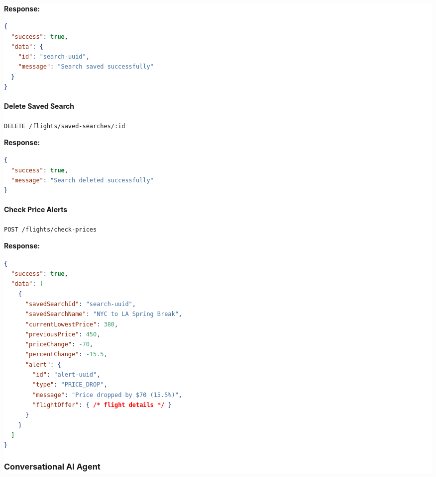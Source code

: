 **Response:**
```json
{
  "success": true,
  "data": {
    "id": "search-uuid",
    "message": "Search saved successfully"
  }
}
```

#### Delete Saved Search
```http
DELETE /flights/saved-searches/:id
```

**Response:**
```json
{
  "success": true,
  "message": "Search deleted successfully"
}
```

#### Check Price Alerts
```http
POST /flights/check-prices
```

**Response:**
```json
{
  "success": true,
  "data": [
    {
      "savedSearchId": "search-uuid",
      "savedSearchName": "NYC to LA Spring Break",
      "currentLowestPrice": 380,
      "previousPrice": 450,
      "priceChange": -70,
      "percentChange": -15.5,
      "alert": {
        "id": "alert-uuid",
        "type": "PRICE_DROP",
        "message": "Price dropped by $70 (15.5%)",
        "flightOffer": { /* flight details */ }
      }
    }
  ]
}
```

### Conversational AI Agent
